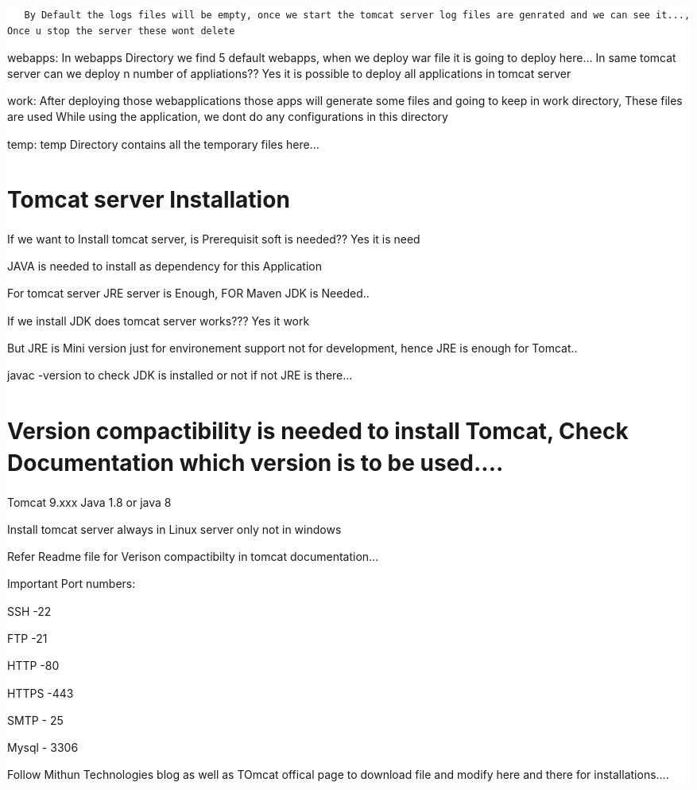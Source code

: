        By Default the logs files will be empty, once we start the tomcat server log files are genrated and we can see it...,Once u stop the server these wont delete
       
webapps: In webapps Directory we find 5 default webapps, when we deploy war file it is going to deploy here...
         In same tomcat server can we deploy n number of appliations??
         Yes it is possible to deploy all applications in tomcat server
         

work: After deploying those webapplications those apps will generate some files and going to keep in work directory, These files are used 
      While using the application, we dont do any configurations in this directory

temp: temp Directory contains all the temporary files here...

# Tomcat server Installation

If we want to Install tomcat server, is Prerequisit soft is needed??
Yes it is need 

JAVA is needed to install as dependency for this Application 

For tomcat server JRE server is Enough, FOR Maven JDK is Needed..

If we install JDK does tomcat server works???
Yes it work 

But JRE is Mini version just for environement support not for development, hence JRE is enough for Tomcat..

javac -version to check JDK is installed or not if not JRE is there...

# Version compactibility is needed to install Tomcat, Check Documentation which version is to be used....

Tomcat 9.xxx
Java 1.8 or java 8 

Install tomcat server always in Linux server only not in windows

Refer Readme file for Verison compactibilty in tomcat documentation...

Important Port numbers:

SSH -22

FTP -21

HTTP -80

HTTPS -443

SMTP - 25

Mysql - 3306

Follow Mithun Technologies blog as well as TOmcat offical page to download file and modify here and there for installations....
